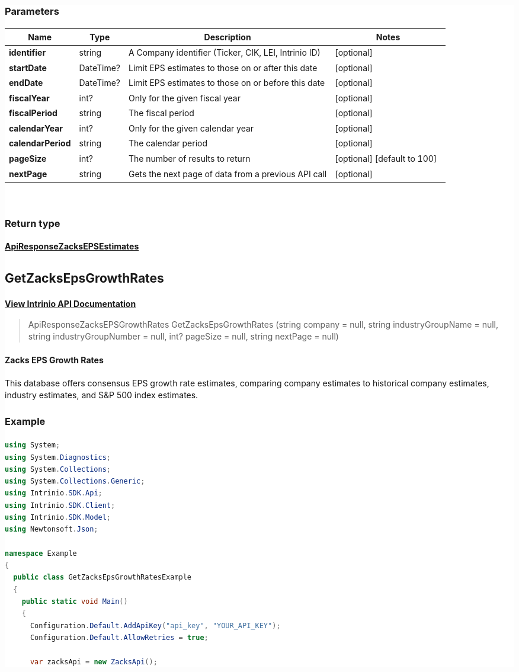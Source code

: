 [//]: # (END_CODE_EXAMPLE)

### Parameters

[//]: # (START_PARAMETERS)


Name | Type | Description  | Notes
------------- | ------------- | ------------- | -------------
 **identifier** | string| A Company identifier (Ticker, CIK, LEI, Intrinio ID) | [optional]  &nbsp;
 **startDate** | DateTime?| Limit EPS estimates to those on or after this date | [optional]  &nbsp;
 **endDate** | DateTime?| Limit EPS estimates to those on or before this date | [optional]  &nbsp;
 **fiscalYear** | int?| Only for the given fiscal year | [optional]  &nbsp;
 **fiscalPeriod** | string| The fiscal period | [optional]  &nbsp;
 **calendarYear** | int?| Only for the given calendar year | [optional]  &nbsp;
 **calendarPeriod** | string| The calendar period | [optional]  &nbsp;
 **pageSize** | int?| The number of results to return | [optional] [default to 100] &nbsp;
 **nextPage** | string| Gets the next page of data from a previous API call | [optional]  &nbsp;
<br/>

[//]: # (END_PARAMETERS)

### Return type

[**ApiResponseZacksEPSEstimates**](ApiResponseZacksEPSEstimates.md)

[//]: # (END_OPERATION)


[//]: # (START_OPERATION)

[//]: # (CLASS:Intrinio.SDK.Api.ZacksApi)

[//]: # (METHOD:GetZacksEpsGrowthRates)

[//]: # (RETURN_TYPE:Intrinio.SDK.Model.ApiResponseZacksEPSGrowthRates)

[//]: # (RETURN_TYPE_KIND:object)

[//]: # (RETURN_TYPE_DOC:ApiResponseZacksEPSGrowthRates.md)

[//]: # (OPERATION:GetZacksEpsGrowthRates_v2)

[//]: # (ENDPOINT:/zacks/eps_growth_rates)

[//]: # (DOCUMENT_LINK:ZacksApi.md#getzacksepsgrowthrates)

<a name="getzacksepsgrowthrates"></a>
## **GetZacksEpsGrowthRates**

[**View Intrinio API Documentation**](https://docs.intrinio.com/documentation/csharp/GetZacksEpsGrowthRates_v2)

[//]: # (START_OVERVIEW)

> ApiResponseZacksEPSGrowthRates GetZacksEpsGrowthRates (string company = null, string industryGroupName = null, string industryGroupNumber = null, int? pageSize = null, string nextPage = null)

#### Zacks EPS Growth Rates

This database offers consensus EPS growth rate estimates, comparing company estimates to historical company estimates, industry estimates, and S&P 500 index estimates.

[//]: # (END_OVERVIEW)

### Example

[//]: # (START_CODE_EXAMPLE)

```csharp
using System;
using System.Diagnostics;
using System.Collections;
using System.Collections.Generic;
using Intrinio.SDK.Api;
using Intrinio.SDK.Client;
using Intrinio.SDK.Model;
using Newtonsoft.Json;

namespace Example
{
  public class GetZacksEpsGrowthRatesExample
  {
    public static void Main()
    {
      Configuration.Default.AddApiKey("api_key", "YOUR_API_KEY");
      Configuration.Default.AllowRetries = true;
      
      var zacksApi = new ZacksApi();
```

[//]: # (METHOD:GetZacksAnalystRatings)
[//]: # (RETURN_TYPE:Intrinio.SDK.Model.ApiResponseZacksAnalystRatings)
[//]: # (RETURN_TYPE_DOC:ApiResponseZacksAnalystRatings.md)
[//]: # (OPERATION:GetZacksAnalystRatings_v2)
[//]: # (ENDPOINT:/zacks/analyst_ratings)
[//]: # (DOCUMENT_LINK:ZacksApi.md#getzacksanalystratings)
[//]: # (METHOD:GetZacksEpsEstimates)
[//]: # (RETURN_TYPE:Intrinio.SDK.Model.ApiResponseZacksEPSEstimates)
[//]: # (RETURN_TYPE_DOC:ApiResponseZacksEPSEstimates.md)
[//]: # (OPERATION:GetZacksEpsEstimates_v2)
[//]: # (ENDPOINT:/zacks/eps_estimates)
[//]: # (DOCUMENT_LINK:ZacksApi.md#getzacksepsestimates)
[//]: # (METHOD:GetZacksEpsSurprises)
[//]: # (RETURN_TYPE:Intrinio.SDK.Model.ApiResponseZacksEPSSurprises)
[//]: # (RETURN_TYPE_DOC:ApiResponseZacksEPSSurprises.md)
[//]: # (OPERATION:GetZacksEpsSurprises_v2)
[//]: # (ENDPOINT:/zacks/eps_surprises)
[//]: # (DOCUMENT_LINK:ZacksApi.md#getzacksepssurprises)
[//]: # (METHOD:GetZacksEtfHoldings)
[//]: # (RETURN_TYPE:Intrinio.SDK.Model.ApiResponseZacksETFHoldings)
[//]: # (RETURN_TYPE_DOC:ApiResponseZacksETFHoldings.md)
[//]: # (OPERATION:GetZacksEtfHoldings_v2)
[//]: # (ENDPOINT:/zacks/etf_holdings)
[//]: # (DOCUMENT_LINK:ZacksApi.md#getzacksetfholdings)
[//]: # (METHOD:GetZacksInstitutionalHoldingCompanies)
[//]: # (RETURN_TYPE:Intrinio.SDK.Model.ApiResponseZacksInstitutionalHoldingCompanies)
[//]: # (RETURN_TYPE_DOC:ApiResponseZacksInstitutionalHoldingCompanies.md)
[//]: # (OPERATION:GetZacksInstitutionalHoldingCompanies_v2)
[//]: # (ENDPOINT:/zacks/institutional_holdings/companies)
[//]: # (DOCUMENT_LINK:ZacksApi.md#getzacksinstitutionalholdingcompanies)
[//]: # (METHOD:GetZacksInstitutionalHoldingOwners)
[//]: # (RETURN_TYPE:Intrinio.SDK.Model.ApiResponseZacksInstitutionalHoldingOwners)
[//]: # (RETURN_TYPE_DOC:ApiResponseZacksInstitutionalHoldingOwners.md)
[//]: # (OPERATION:GetZacksInstitutionalHoldingOwners_v2)
[//]: # (ENDPOINT:/zacks/institutional_holdings/owners)
[//]: # (DOCUMENT_LINK:ZacksApi.md#getzacksinstitutionalholdingowners)
[//]: # (METHOD:GetZacksInstitutionalHoldings)
[//]: # (RETURN_TYPE:Intrinio.SDK.Model.ApiResponseZacksInstitutionalHoldings)
[//]: # (RETURN_TYPE_DOC:ApiResponseZacksInstitutionalHoldings.md)
[//]: # (OPERATION:GetZacksInstitutionalHoldings_v2)
[//]: # (ENDPOINT:/zacks/institutional_holdings)
[//]: # (DOCUMENT_LINK:ZacksApi.md#getzacksinstitutionalholdings)
[//]: # (METHOD:GetZacksLongTermGrowthRates)
[//]: # (RETURN_TYPE:Intrinio.SDK.Model.ApiResponseZacksLongTermGrowthRates)
[//]: # (RETURN_TYPE_DOC:ApiResponseZacksLongTermGrowthRates.md)
[//]: # (OPERATION:GetZacksLongTermGrowthRates_v2)
[//]: # (ENDPOINT:/zacks/long_term_growth_rates)
[//]: # (DOCUMENT_LINK:ZacksApi.md#getzackslongtermgrowthrates)
[//]: # (METHOD:GetZacksSalesSurprises)
[//]: # (RETURN_TYPE:Intrinio.SDK.Model.ApiResponseZacksSalesSurprises)
[//]: # (RETURN_TYPE_DOC:ApiResponseZacksSalesSurprises.md)
[//]: # (OPERATION:GetZacksSalesSurprises_v2)
[//]: # (ENDPOINT:/zacks/sales_surprises)
[//]: # (DOCUMENT_LINK:ZacksApi.md#getzackssalessurprises)
[//]: # (METHOD:GetZacksTargetPriceConsensuses)
[//]: # (RETURN_TYPE:Intrinio.SDK.Model.ApiResponseZacksTargetPriceConsensuses)
[//]: # (RETURN_TYPE_DOC:ApiResponseZacksTargetPriceConsensuses.md)
[//]: # (OPERATION:GetZacksTargetPriceConsensuses_v2)
[//]: # (ENDPOINT:/zacks/target_price_consensuses)
[//]: # (DOCUMENT_LINK:ZacksApi.md#getzackstargetpriceconsensuses)